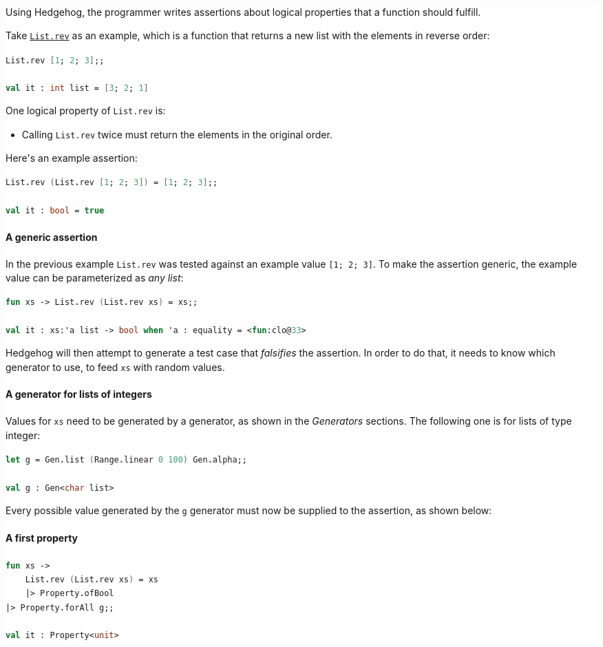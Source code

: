 Using Hedgehog, the programmer writes assertions about logical properties that a function should fulfill.

Take [`List.rev`](https://msdn.microsoft.com/visualfsharpdocs/conceptual/list.rev%5b%27t%5d-function-%5bfsharp%5d) as an example, which is a function that returns a new list with the elements in reverse order:

```fs
List.rev [1; 2; 3];;

val it : int list = [3; 2; 1]
```

One logical property of `List.rev` is:

* Calling `List.rev` twice must return the elements in the original order.

Here's an example assertion:

```fs
List.rev (List.rev [1; 2; 3]) = [1; 2; 3];;

val it : bool = true
```

#### A generic assertion

In the previous example `List.rev` was tested against an example value `[1; 2; 3]`. To make the assertion generic, the example value can be parameterized as *any list*:

```fs
fun xs -> List.rev (List.rev xs) = xs;;

val it : xs:'a list -> bool when 'a : equality = <fun:clo@33>
```

Hedgehog will then attempt to generate a test case that *falsifies* the assertion. In order to do that, it needs to know which generator to use, to feed `xs` with random values.

#### A generator for lists of integers

Values for `xs` need to be generated by a generator, as shown in the *Generators* sections. The following one is for lists of type integer:

```fs
let g = Gen.list (Range.linear 0 100) Gen.alpha;;

val g : Gen<char list>
```

Every possible value generated by the `g` generator must now be supplied to the assertion, as shown below:

#### A first property

```fs
fun xs ->
    List.rev (List.rev xs) = xs
    |> Property.ofBool
|> Property.forAll g;;

val it : Property<unit>
```
